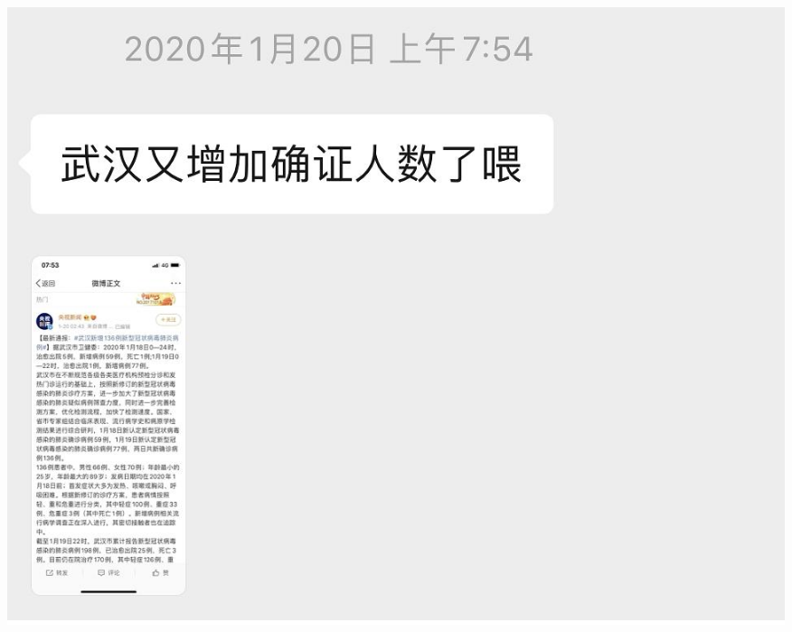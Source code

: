 ![「2019年度最好的朋友」y今天从SZ到达了武汉中转，一天后再回老家YC，也发来了爆炸式增长的消息。](./pic/01-28-七肢桶除以零-仅三十七天可见／2019.12.31-2020.02.0524.jpg)
